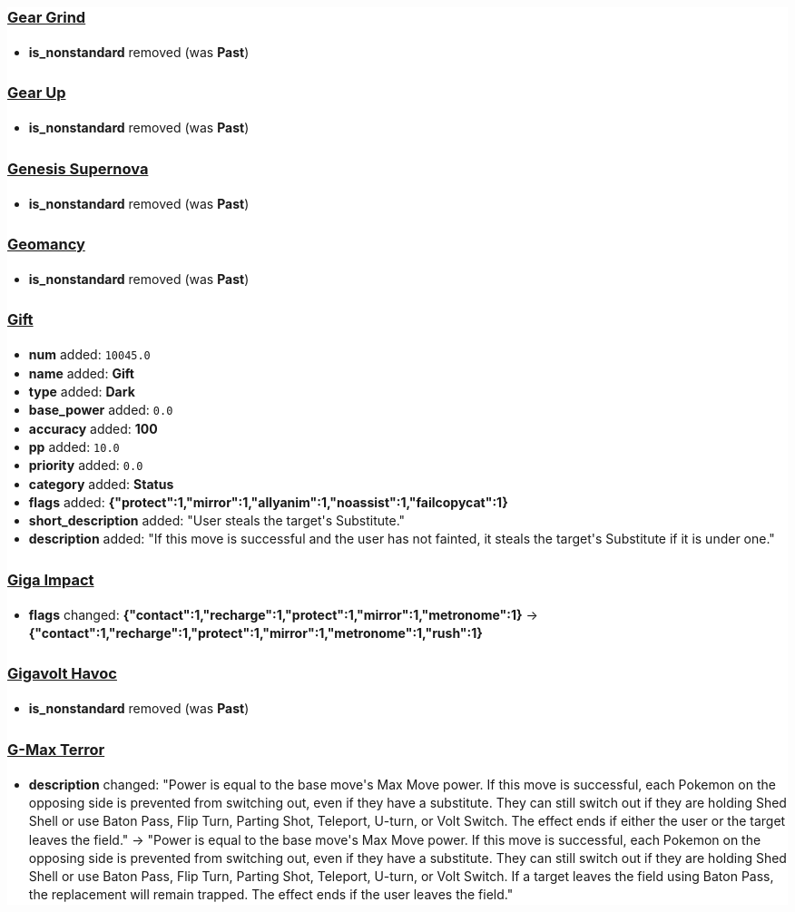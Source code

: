 
### <a href="https://dex.showdowndav.dynv6.net/moves/geargrind" title="Hits 2 times in one turn.">Gear Grind</a>
- **is_nonstandard** removed (was **Past**)

### <a href="https://dex.showdowndav.dynv6.net/moves/gearup" title="Raises Atk, Sp. Atk of allies with Plus/Minus by 1.">Gear Up</a>
- **is_nonstandard** removed (was **Past**)

### <a href="https://dex.showdowndav.dynv6.net/moves/genesissupernova" title="Summons Psychic Terrain.">Genesis Supernova</a>
- **is_nonstandard** removed (was **Past**)

### <a href="https://dex.showdowndav.dynv6.net/moves/geomancy" title="Charges, then raises SpA, SpD, Spe by 2 turn 2.">Geomancy</a>
- **is_nonstandard** removed (was **Past**)

### <a href="https://dex.showdowndav.dynv6.net/moves/gift" title="User steals the target's Substitute.">Gift</a>
- **num** added: `10045.0`
- **name** added: **Gift**
- **type** added: **Dark**
- **base_power** added: `0.0`
- **accuracy** added: **100**
- **pp** added: `10.0`
- **priority** added: `0.0`
- **category** added: **Status**
- **flags** added: **{"protect":1,"mirror":1,"allyanim":1,"noassist":1,"failcopycat":1}**
- **short_description** added: "User steals the target's Substitute."
- **description** added: "If this move is successful and the user has not fainted, it steals the target's Substitute if it is under one."

### <a href="https://dex.showdowndav.dynv6.net/moves/gigaimpact" title="User cannot move next turn.">Giga Impact</a>
- **flags** changed: **{"contact":1,"recharge":1,"protect":1,"mirror":1,"metronome":1}** → **{"contact":1,"recharge":1,"protect":1,"mirror":1,"metronome":1,"rush":1}**

### <a href="https://dex.showdowndav.dynv6.net/moves/gigavolthavoc" title="Power is equal to the base move's Z-Power.">Gigavolt Havoc</a>
- **is_nonstandard** removed (was **Past**)

### <a href="https://dex.showdowndav.dynv6.net/moves/gmaxterror" title="Base move affects power. Foes: trapped.">G-Max Terror</a>
- **description** changed: "Power is equal to the base move's Max Move power. If this move is successful, each Pokemon on the opposing side is prevented from switching out, even if they have a substitute. They can still switch out if they are holding Shed Shell or use Baton Pass, Flip Turn, Parting Shot, Teleport, U-turn, or Volt Switch. The effect ends if either the user or the target leaves the field." → "Power is equal to the base move's Max Move power. If this move is successful, each Pokemon on the opposing side is prevented from switching out, even if they have a substitute. They can still switch out if they are holding Shed Shell or use Baton Pass, Flip Turn, Parting Shot, Teleport, U-turn, or Volt Switch. If a target leaves the field using Baton Pass, the replacement will remain trapped. The effect ends if the user leaves the field."
